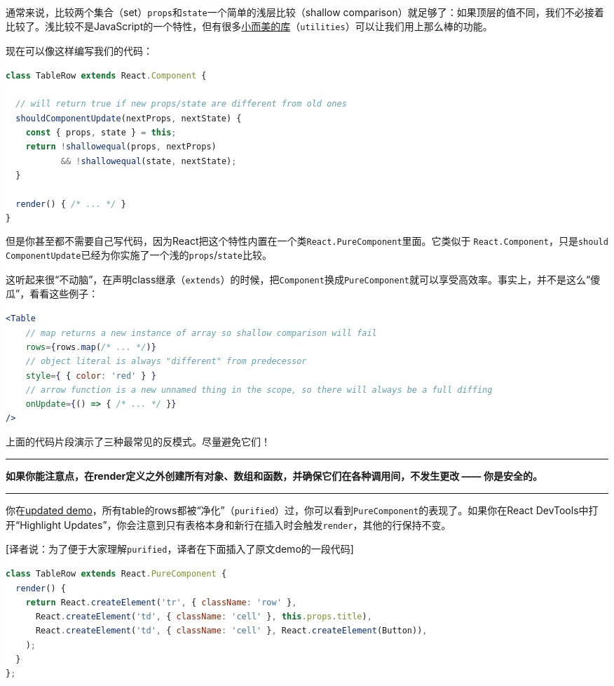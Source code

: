 通常来说，比较两个集合（set）`props`和`state`一个简单的浅层比较（shallow comparison）就足够了：如果顶层的值不同，我们不必接着比较了。浅比较不是JavaScript的一个特性，但有很多[小而美的库](https://github.com/dashed/shallowequal)（`utilities`）可以让我们用上那么棒的功能。

现在可以像这样编写我们的代码：

```javascript
class TableRow extends React.Component {

  // will return true if new props/state are different from old ones
  shouldComponentUpdate(nextProps, nextState) {
    const { props, state } = this;
    return !shallowequal(props, nextProps)
           && !shallowequal(state, nextState);
  }

  render() { /* ... */ }
}
```

但是你甚至都不需要自己写代码，因为React把这个特性内置在一个类`React.PureComponent`里面。它类似于  `React.Component`，只是`shouldComponentUpdate`已经为你实施了一个浅的`props`/`state`比较。

这听起来很“不动脑”，在声明class继承（`extends`）的时候，把`Component`换成`PureComponent`就可以享受高效率。事实上，并不是这么“傻瓜”，看看这些例子：

```jsx
<Table
    // map returns a new instance of array so shallow comparison will fail
    rows={rows.map(/* ... */)}
    // object literal is always "different" from predecessor
    style={ { color: 'red' } }
    // arrow function is a new unnamed thing in the scope, so there will always be a full diffing
    onUpdate={() => { /* ... */ }}
/>
```

上面的代码片段演示了三种最常见的反模式。尽量避免它们！

***

**如果你能注意点，在render定义之外创建所有对象、数组和函数，并确保它们在各种调用间，不发生更改 —— 你是安全的。**

***

你在[updated demo](https://iadramelk.github.io/optimizing-react-demo/dist/after.html)，所有table的rows都被“净化”（`purified`）过，你可以看到`PureComponent`的表现了。如果你在React DevTools中打开“Highlight Updates”，你会注意到只有表格本身和新行在插入时会触发`render`，其他的行保持不变。

[译者说：为了便于大家理解`purified`，译者在下面插入了原文demo的一段代码]

```javascript
class TableRow extends React.PureComponent {
  render() {
    return React.createElement('tr', { className: 'row' },
      React.createElement('td', { className: 'cell' }, this.props.title),
      React.createElement('td', { className: 'cell' }, React.createElement(Button)),
    );
  }
};
```

